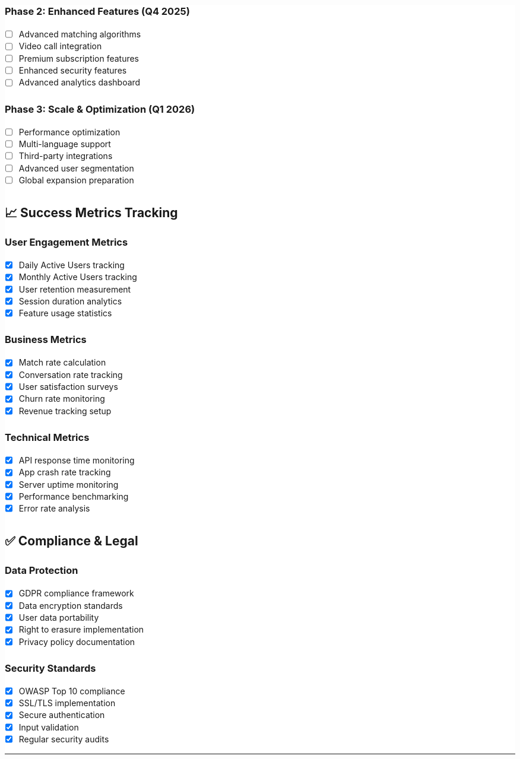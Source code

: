 ### Phase 2: Enhanced Features (Q4 2025)
- [ ] Advanced matching algorithms
- [ ] Video call integration
- [ ] Premium subscription features
- [ ] Enhanced security features
- [ ] Advanced analytics dashboard

### Phase 3: Scale & Optimization (Q1 2026)
- [ ] Performance optimization
- [ ] Multi-language support
- [ ] Third-party integrations
- [ ] Advanced user segmentation
- [ ] Global expansion preparation

## 📈 Success Metrics Tracking

### User Engagement Metrics
- [x] Daily Active Users tracking
- [x] Monthly Active Users tracking
- [x] User retention measurement
- [x] Session duration analytics
- [x] Feature usage statistics

### Business Metrics
- [x] Match rate calculation
- [x] Conversation rate tracking
- [x] User satisfaction surveys
- [x] Churn rate monitoring
- [x] Revenue tracking setup

### Technical Metrics
- [x] API response time monitoring
- [x] App crash rate tracking
- [x] Server uptime monitoring
- [x] Performance benchmarking
- [x] Error rate analysis

## ✅ Compliance & Legal

### Data Protection
- [x] GDPR compliance framework
- [x] Data encryption standards
- [x] User data portability
- [x] Right to erasure implementation
- [x] Privacy policy documentation

### Security Standards
- [x] OWASP Top 10 compliance
- [x] SSL/TLS implementation
- [x] Secure authentication
- [x] Input validation
- [x] Regular security audits

---